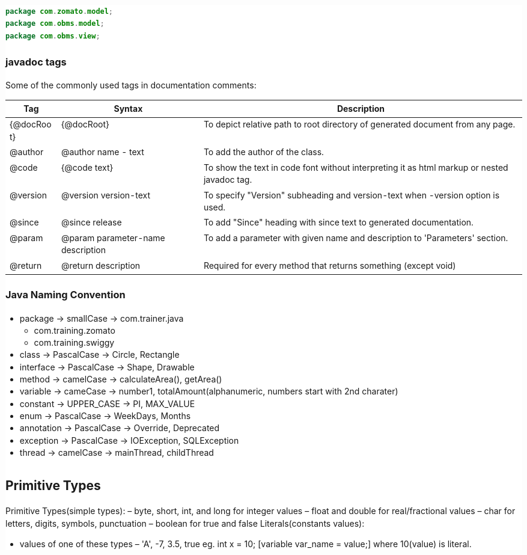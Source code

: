 ```java
package com.zomato.model;
package com.obms.model;
package com.obms.view;
```


### javadoc tags
Some of the commonly used tags in documentation comments:

| Tag        | Syntax                  | Description                                                                                       |
|------------|-------------------------|---------------------------------------------------------------------------------------------------|
| {@docRoot} | {@docRoot}              | To depict relative path to root directory of generated document from any page.                    |
| @author    | @author name - text     | To add the author of the class.                                                                   |
| @code      | {@code text}            | To show the text in code font without interpreting it as html markup or nested javadoc tag.       |
| @version   | @version version-text   | To specify "Version" subheading and version-text when -version option is used.                    |
| @since     | @since release          | To add "Since" heading with since text to generated documentation.                                |
| @param     | @param parameter-name description | To add a parameter with given name and description to 'Parameters' section.             |
| @return    | @return description     | Required for every method that returns something (except void)                                    |


### Java Naming Convention
 - package -> smallCase -> com.trainer.java
    - com.training.zomato
    - com.training.swiggy
 - class -> PascalCase -> Circle, Rectangle
 - interface -> PascalCase -> Shape, Drawable
 - method -> camelCase -> calculateArea(), getArea()
 - variable -> cameCase -> number1, totalAmount(alphanumeric, numbers start with 2nd charater)
 - constant -> UPPER_CASE -> PI, MAX_VALUE
 - enum -> PascalCase -> WeekDays, Months
 - annotation -> PascalCase -> Override, Deprecated
 - exception -> PascalCase -> IOException, SQLException
 - thread -> camelCase -> mainThread, childThread



## Primitive Types
Primitive Types(simple types):
  – byte, short, int, and long for integer values
  – float and double for real/fractional values
  – char for letters, digits, symbols, punctuation
  – boolean for true and false
Literals(constants values):
  - values of one of these types
  – 'A', -7, 3.5, true
  eg. int x = 10; [variable var_name = value;] where 10(value) is literal.
